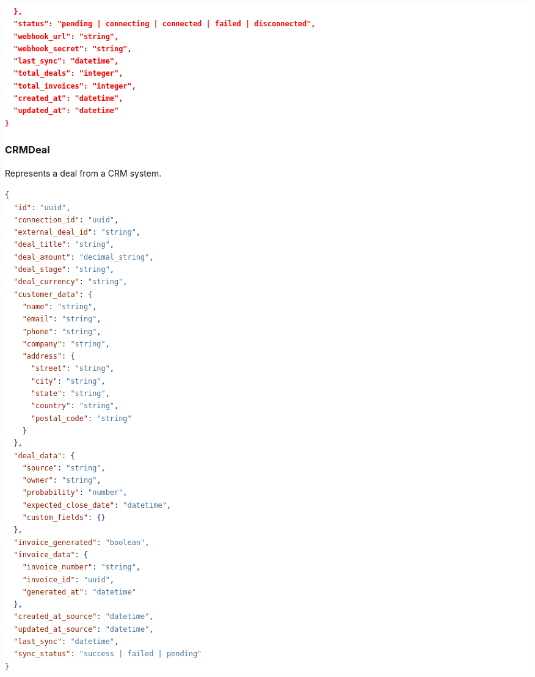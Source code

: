```json
  },
  "status": "pending | connecting | connected | failed | disconnected",
  "webhook_url": "string",
  "webhook_secret": "string",
  "last_sync": "datetime",
  "total_deals": "integer",
  "total_invoices": "integer",
  "created_at": "datetime",
  "updated_at": "datetime"
}
```

### CRMDeal

Represents a deal from a CRM system.

```json
{
  "id": "uuid",
  "connection_id": "uuid",
  "external_deal_id": "string",
  "deal_title": "string",
  "deal_amount": "decimal_string",
  "deal_stage": "string",
  "deal_currency": "string",
  "customer_data": {
    "name": "string",
    "email": "string",
    "phone": "string",
    "company": "string",
    "address": {
      "street": "string",
      "city": "string",
      "state": "string",
      "country": "string",
      "postal_code": "string"
    }
  },
  "deal_data": {
    "source": "string",
    "owner": "string",
    "probability": "number",
    "expected_close_date": "datetime",
    "custom_fields": {}
  },
  "invoice_generated": "boolean",
  "invoice_data": {
    "invoice_number": "string",
    "invoice_id": "uuid",
    "generated_at": "datetime"
  },
  "created_at_source": "datetime",
  "updated_at_source": "datetime",
  "last_sync": "datetime",
  "sync_status": "success | failed | pending"
}
```
